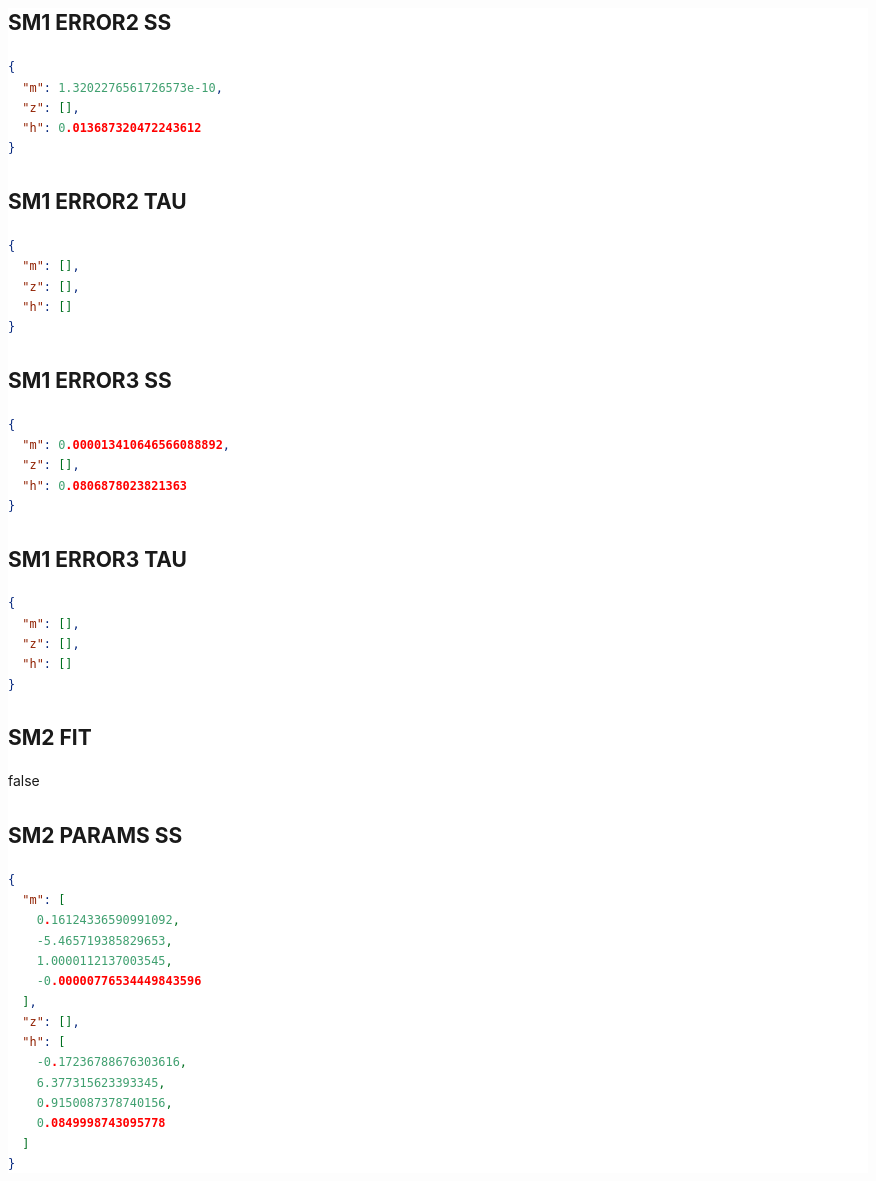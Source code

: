 ## SM1 ERROR2 SS

```json
{
  "m": 1.3202276561726573e-10,
  "z": [],
  "h": 0.013687320472243612
}
```

## SM1 ERROR2 TAU

```json
{
  "m": [],
  "z": [],
  "h": []
}
```

## SM1 ERROR3 SS

```json
{
  "m": 0.000013410646566088892,
  "z": [],
  "h": 0.0806878023821363
}
```

## SM1 ERROR3 TAU

```json
{
  "m": [],
  "z": [],
  "h": []
}
```

## SM2 FIT

false

## SM2 PARAMS SS

```json
{
  "m": [
    0.16124336590991092,
    -5.465719385829653,
    1.0000112137003545,
    -0.00000776534449843596
  ],
  "z": [],
  "h": [
    -0.17236788676303616,
    6.377315623393345,
    0.9150087378740156,
    0.0849998743095778
  ]
}
```

